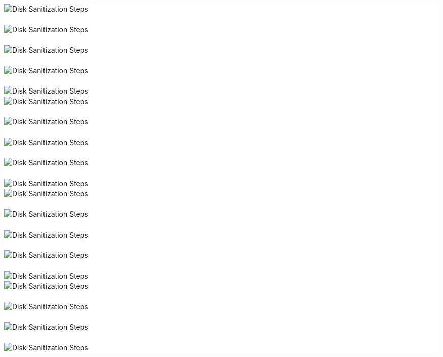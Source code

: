 <img src="" height="80%" width="80%" alt="Disk Sanitization Steps"/>
<br />
<br />
<img src="" height="80%" width="80%" alt="Disk Sanitization Steps"/>
<br />
<br />
<img src="" height="80%" width="80%" alt="Disk Sanitization Steps"/>
<br />
<br />
<img src="" height="80%" width="80%" alt="Disk Sanitization Steps"/>
<br />
<br />
<img src="" height="80%" width="80%" alt="Disk Sanitization Steps"/>
<br />
<img src="" height="80%" width="80%" alt="Disk Sanitization Steps"/>
<br />
<br />
<img src="" height="80%" width="80%" alt="Disk Sanitization Steps"/>
<br />
<br />
<img src="" height="80%" width="80%" alt="Disk Sanitization Steps"/>
<br />
<br />
<img src="" height="80%" width="80%" alt="Disk Sanitization Steps"/>
<br />
<br />
<img src="" height="80%" width="80%" alt="Disk Sanitization Steps"/>
<br />
<img src="" height="80%" width="80%" alt="Disk Sanitization Steps"/>
<br />
<br />
<img src="" height="80%" width="80%" alt="Disk Sanitization Steps"/>
<br />
<br />
<img src="" height="80%" width="80%" alt="Disk Sanitization Steps"/>
<br />
<br />
<img src="" height="80%" width="80%" alt="Disk Sanitization Steps"/>
<br />
<br />
<img src="" height="80%" width="80%" alt="Disk Sanitization Steps"/>
<br />
<img src="" height="80%" width="80%" alt="Disk Sanitization Steps"/>
<br />
<br />
<img src="" height="80%" width="80%" alt="Disk Sanitization Steps"/>
<br />
<br />
<img src="" height="80%" width="80%" alt="Disk Sanitization Steps"/>
<br />
<br />
<img src="" height="80%" width="80%" alt="Disk Sanitization Steps"/>
